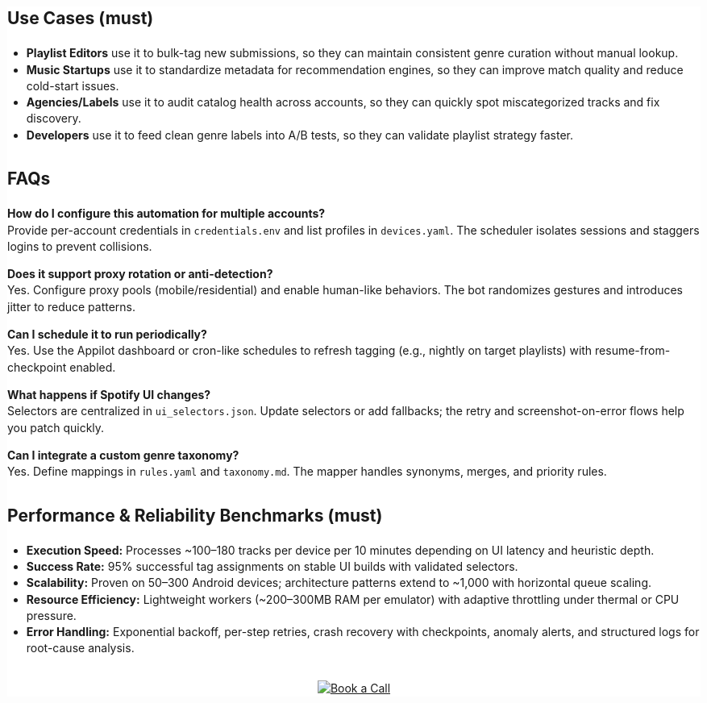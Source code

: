 ## Use Cases (must)
- **Playlist Editors** use it to bulk-tag new submissions, so they can maintain consistent genre curation without manual lookup.  
- **Music Startups** use it to standardize metadata for recommendation engines, so they can improve match quality and reduce cold-start issues.  
- **Agencies/Labels** use it to audit catalog health across accounts, so they can quickly spot miscategorized tracks and fix discovery.  
- **Developers** use it to feed clean genre labels into A/B tests, so they can validate playlist strategy faster.

## FAQs
**How do I configure this automation for multiple accounts?**  
Provide per-account credentials in `credentials.env` and list profiles in `devices.yaml`. The scheduler isolates sessions and staggers logins to prevent collisions.

**Does it support proxy rotation or anti-detection?**  
Yes. Configure proxy pools (mobile/residential) and enable human-like behaviors. The bot randomizes gestures and introduces jitter to reduce patterns.

**Can I schedule it to run periodically?**  
Yes. Use the Appilot dashboard or cron-like schedules to refresh tagging (e.g., nightly on target playlists) with resume-from-checkpoint enabled.

**What happens if Spotify UI changes?**  
Selectors are centralized in `ui_selectors.json`. Update selectors or add fallbacks; the retry and screenshot-on-error flows help you patch quickly.

**Can I integrate a custom genre taxonomy?**  
Yes. Define mappings in `rules.yaml` and `taxonomy.md`. The mapper handles synonyms, merges, and priority rules.

## Performance & Reliability Benchmarks (must)
- **Execution Speed:** Processes ~100–180 tracks per device per 10 minutes depending on UI latency and heuristic depth.  
- **Success Rate:** 95% successful tag assignments on stable UI builds with validated selectors.  
- **Scalability:** Proven on 50–300 Android devices; architecture patterns extend to ~1,000 with horizontal queue scaling.  
- **Resource Efficiency:** Lightweight workers (~200–300MB RAM per emulator) with adaptive throttling under thermal or CPU pressure.  
- **Error Handling:** Exponential backoff, per-step retries, crash recovery with checkpoints, anomaly alerts, and structured logs for root-cause analysis.


##
<p align="center">
<a href="https://cal.com/app-pilot-m8i8oo/30min" target="_blank">
  <img src="https://img.shields.io/badge/Book%20a%20Call%20with%20Us-34A853?style=for-the-badge&logo=googlecalendar&logoColor=white" alt="Book a Call">
</a>
</p>
